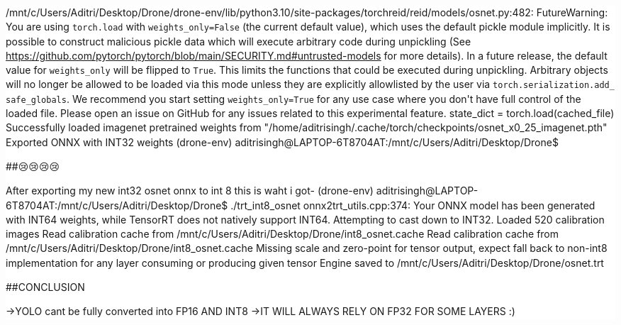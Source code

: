 /mnt/c/Users/Aditri/Desktop/Drone/drone-env/lib/python3.10/site-packages/torchreid/reid/models/osnet.py:482: FutureWarning: You are using `torch.load` with `weights_only=False` (the current default value), which uses the default pickle module implicitly. It is possible to construct malicious pickle data which will execute arbitrary code during unpickling (See https://github.com/pytorch/pytorch/blob/main/SECURITY.md#untrusted-models for more details). In a future release, the default value for `weights_only` will be flipped to `True`. This limits the functions that could be executed during unpickling. Arbitrary objects will no longer be allowed to be loaded via this mode unless they are explicitly allowlisted by the user via `torch.serialization.add_safe_globals`. We recommend you start setting `weights_only=True` for any use case where you don't have full control of the loaded file. Please open an issue on GitHub for any issues related to this experimental feature.
  state_dict = torch.load(cached_file)
Successfully loaded imagenet pretrained weights from "/home/aditrisingh/.cache/torch/checkpoints/osnet_x0_25_imagenet.pth"
Exported ONNX with INT32 weights
(drone-env) aditrisingh@LAPTOP-6T8704AT:/mnt/c/Users/Aditri/Desktop/Drone$ 


##😢😢😢😢

After exporting my new int32 osnet onnx to int 8
this is waht i got-
(drone-env) aditrisingh@LAPTOP-6T8704AT:/mnt/c/Users/Aditri/Desktop/Drone$ ./trt_int8_osnet
onnx2trt_utils.cpp:374: Your ONNX model has been generated with INT64 weights, while TensorRT does not natively support INT64. Attempting to cast down to INT32.
Loaded 520 calibration images
Read calibration cache from /mnt/c/Users/Aditri/Desktop/Drone/int8_osnet.cache
Read calibration cache from /mnt/c/Users/Aditri/Desktop/Drone/int8_osnet.cache
Missing scale and zero-point for tensor output, expect fall back to non-int8 implementation for any layer consuming or producing given tensor
Engine saved to /mnt/c/Users/Aditri/Desktop/Drone/osnet.trt




##CONCLUSION

->YOLO cant be fully converted into FP16 AND INT8 
->IT WILL ALWAYS RELY ON FP32 FOR SOME LAYERS :)